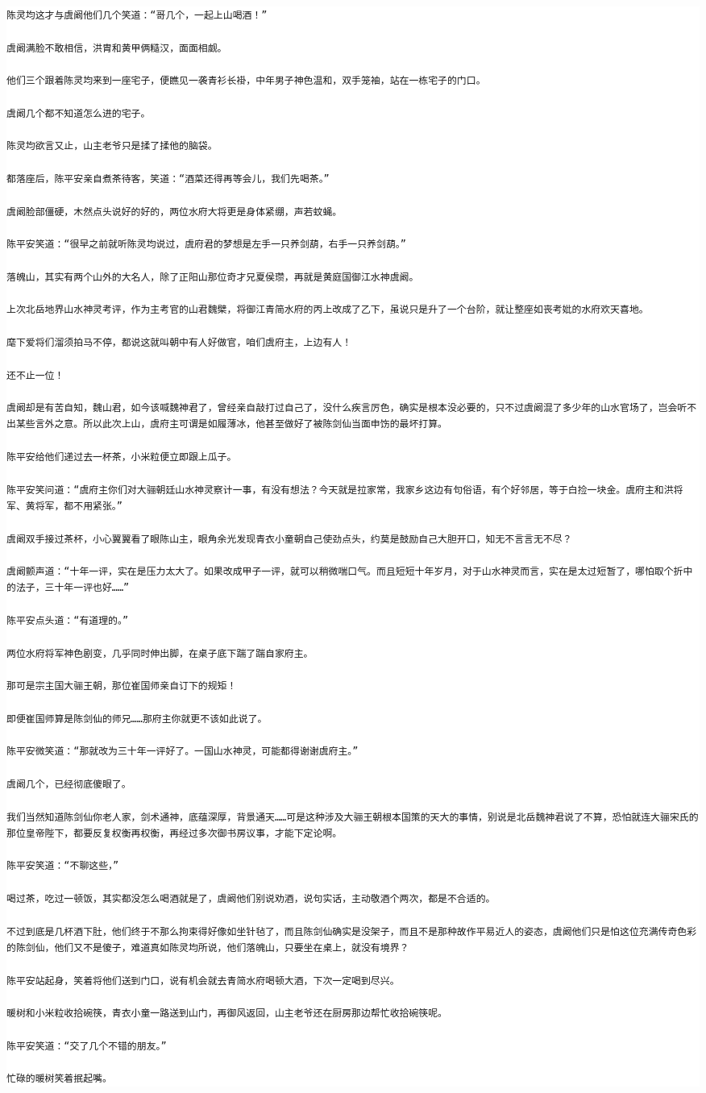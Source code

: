     陈灵均这才与虞阚他们几个笑道：“哥几个，一起上山喝酒！”

    虞阚满脸不敢相信，洪胄和黄甲俩糙汉，面面相觑。

    他们三个跟着陈灵均来到一座宅子，便瞧见一袭青衫长褂，中年男子神色温和，双手笼袖，站在一栋宅子的门口。

    虞阚几个都不知道怎么进的宅子。

    陈灵均欲言又止，山主老爷只是揉了揉他的脑袋。

    都落座后，陈平安亲自煮茶待客，笑道：“酒菜还得再等会儿，我们先喝茶。”

    虞阚脸部僵硬，木然点头说好的好的，两位水府大将更是身体紧绷，声若蚊蝇。

    陈平安笑道：“很早之前就听陈灵均说过，虞府君的梦想是左手一只养剑葫，右手一只养剑葫。”

    落魄山，其实有两个山外的大名人，除了正阳山那位奇才兄夏侯瓒，再就是黄庭国御江水神虞阚。

    上次北岳地界山水神灵考评，作为主考官的山君魏檗，将御江青简水府的丙上改成了乙下，虽说只是升了一个台阶，就让整座如丧考妣的水府欢天喜地。

    麾下爱将们溜须拍马不停，都说这就叫朝中有人好做官，咱们虞府主，上边有人！

    还不止一位！

    虞阚却是有苦自知，魏山君，如今该喊魏神君了，曾经亲自敲打过自己了，没什么疾言厉色，确实是根本没必要的，只不过虞阚混了多少年的山水官场了，岂会听不出某些言外之意。所以此次上山，虞府主可谓是如履薄冰，他甚至做好了被陈剑仙当面申饬的最坏打算。

    陈平安给他们递过去一杯茶，小米粒便立即跟上瓜子。

    陈平安笑问道：“虞府主你们对大骊朝廷山水神灵察计一事，有没有想法？今天就是拉家常，我家乡这边有句俗语，有个好邻居，等于白捡一块金。虞府主和洪将军、黄将军，都不用紧张。”

    虞阚双手接过茶杯，小心翼翼看了眼陈山主，眼角余光发现青衣小童朝自己使劲点头，约莫是鼓励自己大胆开口，知无不言言无不尽？

    虞阚颤声道：“十年一评，实在是压力太大了。如果改成甲子一评，就可以稍微喘口气。而且短短十年岁月，对于山水神灵而言，实在是太过短暂了，哪怕取个折中的法子，三十年一评也好……”

    陈平安点头道：“有道理的。”

    两位水府将军神色剧变，几乎同时伸出脚，在桌子底下踹了踹自家府主。

    那可是宗主国大骊王朝，那位崔国师亲自订下的规矩！

    即便崔国师算是陈剑仙的师兄……那府主你就更不该如此说了。

    陈平安微笑道：“那就改为三十年一评好了。一国山水神灵，可能都得谢谢虞府主。”

    虞阚几个，已经彻底傻眼了。

    我们当然知道陈剑仙你老人家，剑术通神，底蕴深厚，背景通天……可是这种涉及大骊王朝根本国策的天大的事情，别说是北岳魏神君说了不算，恐怕就连大骊宋氏的那位皇帝陛下，都要反复权衡再权衡，再经过多次御书房议事，才能下定论啊。

    陈平安笑道：“不聊这些，”

    喝过茶，吃过一顿饭，其实都没怎么喝酒就是了，虞阚他们别说劝酒，说句实话，主动敬酒个两次，都是不合适的。

    不过到底是几杯酒下肚，他们终于不那么拘束得好像如坐针毡了，而且陈剑仙确实是没架子，而且不是那种故作平易近人的姿态，虞阚他们只是怕这位充满传奇色彩的陈剑仙，他们又不是傻子，难道真如陈灵均所说，他们落魄山，只要坐在桌上，就没有境界？

    陈平安站起身，笑着将他们送到门口，说有机会就去青简水府喝顿大酒，下次一定喝到尽兴。

    暖树和小米粒收拾碗筷，青衣小童一路送到山门，再御风返回，山主老爷还在厨房那边帮忙收拾碗筷呢。

    陈平安笑道：“交了几个不错的朋友。”

    忙碌的暖树笑着抿起嘴。
